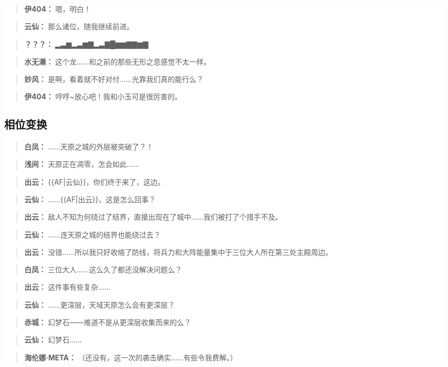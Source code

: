 > **伊404：**
> 嗯，明白！

> **云仙：**
> 那么诸位，随我继续前进。

> **？？？：**
> ▂▃▆▂▃▆▇▂▃▇█▆▆▇▇▆▇

> **水无濑：**
> 这个龙……和之前的那些无形之息感觉不太一样。

> **妙风：**
> 是啊，看着就不好对付……光靠我们真的能行么？

> **伊404：**
> 哼哼~放心吧！我和小玉可是很厉害的。

## 相位变换

> **白凤：**
> ……天原之城的外层被突破了？！

> **浅间：**
> 天原正在凋零，怎会如此……

> **出云：**
> {{AF|云仙}}，你们终于来了，这边。

> **云仙：**
> ……{{AF|出云}}，这是怎么回事？

> **出云：**
> 敌人不知为何绕过了结界，直接出现在了城中……我们被打了个措手不及。

> **云仙：**
> ……连天原之城的结界也能绕过去？

> **出云：**
> 没错……所以我只好收缩了防线，将兵力和大阵能量集中于三位大人所在第三处主殿周边。

> **白凤：**
> 三位大人……这么久了都还没解决问题么？

> **出云：**
> 这件事有些复杂……

> **云仙：**
> ……更深层，天域天原怎么会有更深层？

> **赤城：**
> 幻梦石——难道不是从更深层收集而来的么？

> **云仙：**
> 幻梦石……

> **海伦娜·META：**
> （还没有，这一次的袭击确实……有些令我费解。）
